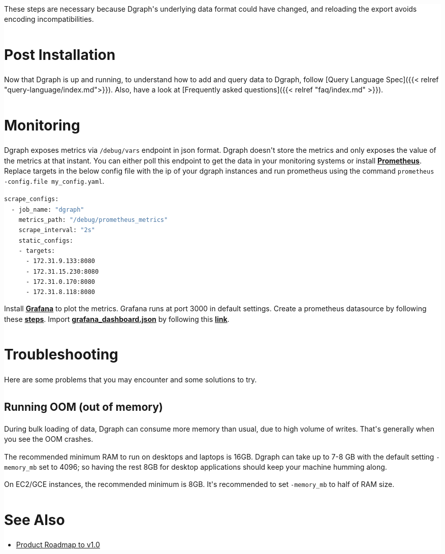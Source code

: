These steps are necessary because Dgraph's underlying data format could have changed, and reloading the export avoids encoding incompatibilities.

# Post Installation

Now that Dgraph is up and running, to understand how to add and query data to Dgraph, follow [Query Language Spec]({{< relref "query-language/index.md">}}). Also, have a look at [Frequently asked questions]({{< relref "faq/index.md" >}}).

# Monitoring

Dgraph exposes metrics via `/debug/vars` endpoint in json format. Dgraph doesn't store the metrics and only exposes the value of the metrics at that instant. You can either poll this endpoint to get the data in your monitoring systems or install **[Prometheus](https://prometheus.io/docs/introduction/install/)**. Replace targets in the below config file with the ip of your dgraph instances and run prometheus using the command `prometheus -config.file my_config.yaml`.
```sh
scrape_configs:
  - job_name: "dgraph"
    metrics_path: "/debug/prometheus_metrics"
    scrape_interval: "2s"
    static_configs:
    - targets:
      - 172.31.9.133:8080
      - 172.31.15.230:8080
      - 172.31.0.170:8080
      - 172.31.8.118:8080
```

Install **[Grafana](http://docs.grafana.org/installation/)** to plot the metrics. Grafana runs at port 3000 in default settings. Create a prometheus datasource by following these **[steps](https://prometheus.io/docs/visualization/grafana/#creating-a-prometheus-data-source)**. Import **[grafana_dashboard.json](https://github.com/dgraph-io/benchmarks/blob/master/scripts/grafana_dashboard.json)** by following this **[link](http://docs.grafana.org/reference/export_import/#importing-a-dashboard)**.

# Troubleshooting
Here are some problems that you may encounter and some solutions to try.

## Running OOM (out of memory)

During bulk loading of data, Dgraph can consume more memory than usual, due to high volume of writes. That's generally when you see the OOM crashes.

The recommended minimum RAM to run on desktops and laptops is 16GB. Dgraph can take up to 7-8 GB with the default setting `-memory_mb` set to 4096; so having the rest 8GB for desktop applications should keep your machine humming along.

On EC2/GCE instances, the recommended minimum is 8GB. It's recommended to set `-memory_mb` to half of RAM size.

# See Also

* [Product Roadmap to v1.0](https://github.com/dgraph-io/dgraph/issues/1)
